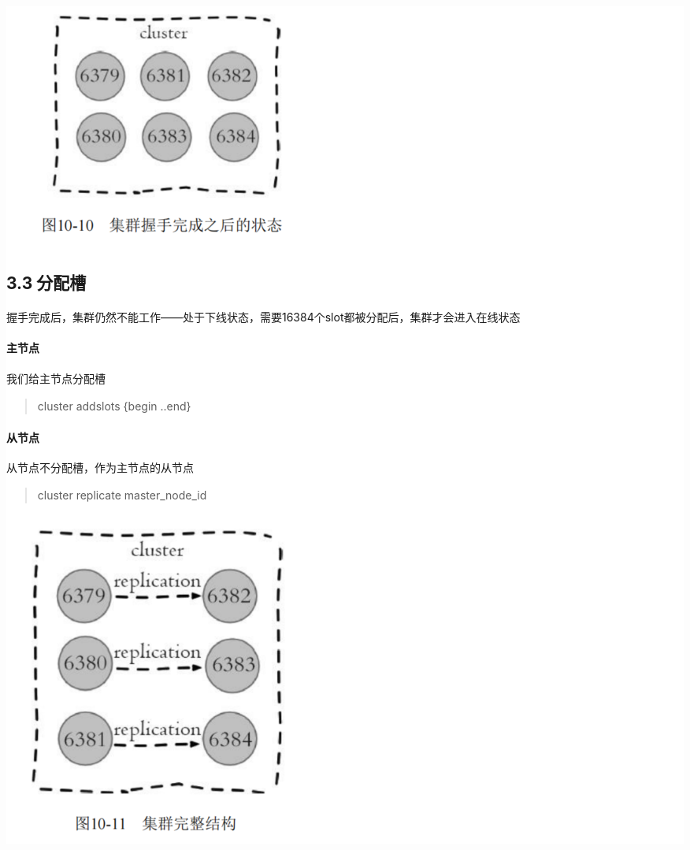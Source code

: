 ![23](p/23.png)

## 3.3 分配槽

握手完成后，集群仍然不能工作——处于下线状态，需要16384个slot都被分配后，集群才会进入在线状态

#### 主节点

我们给主节点分配槽

> cluster addslots {begin ..end}

#### 从节点

从节点不分配槽，作为主节点的从节点

> cluster replicate master_node_id

![23](p/24.png)
